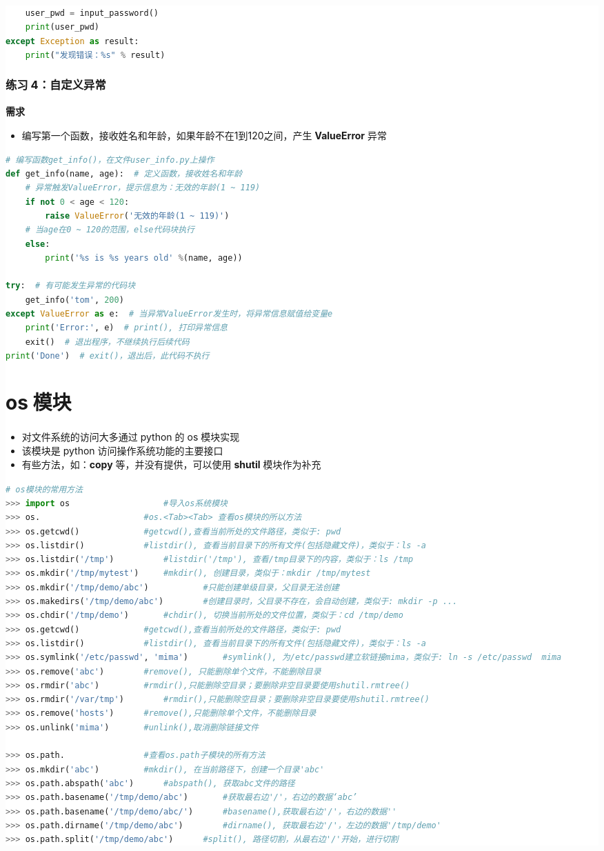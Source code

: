 ```python
    user_pwd = input_password()
    print(user_pwd)
except Exception as result:
    print("发现错误：%s" % result)
```

### 练习 4：自定义异常

**需求**

- 编写第一个函数，接收姓名和年龄，如果年龄不在1到120之间，产生 **ValueError** 异常

```python
# 编写函数get_info()，在文件user_info.py上操作
def get_info(name, age):  # 定义函数，接收姓名和年龄
    # 异常触发ValueError，提示信息为：无效的年龄(1 ~ 119)
    if not 0 < age < 120:            
        raise ValueError('无效的年龄(1 ~ 119)')
    # 当age在0 ~ 120的范围，else代码块执行    
    else:         
        print('%s is %s years old' %(name, age))

try:  # 有可能发生异常的代码块
    get_info('tom', 200)
except ValueError as e:  # 当异常ValueError发生时，将异常信息赋值给变量e
    print('Error:', e)  # print(), 打印异常信息
    exit()  # 退出程序，不继续执行后续代码
print('Done')  # exit()，退出后，此代码不执行
```

# os 模块

- 对文件系统的访问大多通过 python 的 os 模块实现
- 该模块是 python 访问操作系统功能的主要接口
- 有些方法，如：**copy** 等，并没有提供，可以使用 **shutil** 模块作为补充

```python
# os模块的常用方法
>>> import os					#导入os系统模块
>>> os.						#os.<Tab><Tab> 查看os模块的所以方法
>>> os.getcwd()				#getcwd(),查看当前所处的文件路径，类似于: pwd
>>> os.listdir()			#listdir(), 查看当前目录下的所有文件(包括隐藏文件)，类似于：ls -a
>>> os.listdir('/tmp')			#listdir('/tmp'), 查看/tmp目录下的内容，类似于：ls /tmp
>>> os.mkdir('/tmp/mytest')		#mkdir(), 创建目录，类似于：mkdir /tmp/mytest
>>> os.mkdir('/tmp/demo/abc')			#只能创建单级目录，父目录无法创建
>>> os.makedirs('/tmp/demo/abc')		#创建目录时，父目录不存在，会自动创建，类似于: mkdir -p ...
>>> os.chdir('/tmp/demo')		#chdir(), 切换当前所处的文件位置，类似于：cd /tmp/demo
>>> os.getcwd()				#getcwd(),查看当前所处的文件路径，类似于: pwd
>>> os.listdir()			#listdir(), 查看当前目录下的所有文件(包括隐藏文件)，类似于：ls -a
>>> os.symlink('/etc/passwd', 'mima')		#symlink(), 为/etc/passwd建立软链接mima，类似于: ln -s /etc/passwd  mima
>>> os.remove('abc')		#remove(), 只能删除单个文件，不能删除目录
>>> os.rmdir('abc')			#rmdir(),只能删除空目录；要删除非空目录要使用shutil.rmtree()
>>> os.rmdir('/var/tmp')		#rmdir(),只能删除空目录；要删除非空目录要使用shutil.rmtree()
>>> os.remove('hosts')		#remove(),只能删除单个文件，不能删除目录
>>> os.unlink('mima')		#unlink(),取消删除链接文件

>>> os.path.				#查看os.path子模块的所有方法
>>> os.mkdir('abc')			#mkdir(), 在当前路径下，创建一个目录'abc'
>>> os.path.abspath('abc')		#abspath(), 获取abc文件的路径
>>> os.path.basename('/tmp/demo/abc')		#获取最右边'/'，右边的数据‘abc’
>>> os.path.basename('/tmp/demo/abc/')		#basename(),获取最右边'/'，右边的数据''
>>> os.path.dirname('/tmp/demo/abc')		#dirname(), 获取最右边'/'，左边的数据'/tmp/demo'
>>> os.path.split('/tmp/demo/abc')		#split(), 路径切割，从最右边'/'开始，进行切割
```